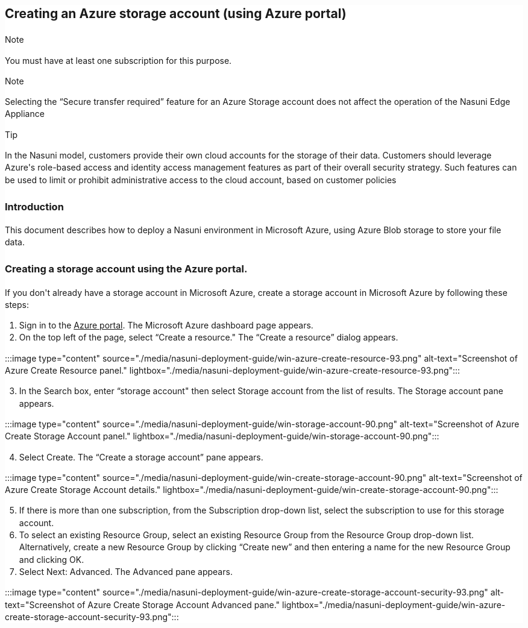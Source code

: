 ## Creating an Azure storage account (using Azure portal)

> [!NOTE]
> You must have at least one subscription for this purpose.

> [!NOTE]
>  Selecting the “Secure transfer required” feature for an Azure Storage account does not affect the operation of the Nasuni Edge Appliance

> [!TIP]
> In the Nasuni model, customers provide their own cloud accounts for the storage of their data. Customers should leverage Azure's role-based access and identity access management features as part of their overall security strategy. Such features can be used to limit or prohibit administrative access to the cloud account, based on customer policies

### Introduction
This document describes how to deploy a Nasuni environment in Microsoft Azure, using Azure Blob storage to store your file data.

### Creating a storage account using the Azure portal.

If you don't already have a storage account in Microsoft Azure, create a storage account in Microsoft Azure by following these steps:
1. Sign in to the [Azure portal](https://portal.azure.com). The Microsoft Azure dashboard page appears.
2. On the top left of the page, select “Create a resource." The “Create a resource” dialog appears.

:::image type="content" source="./media/nasuni-deployment-guide/win-azure-create-resource-93.png" alt-text="Screenshot of Azure Create Resource panel." lightbox="./media/nasuni-deployment-guide/win-azure-create-resource-93.png":::

3. In the Search box, enter “storage account" then select Storage account from the list of results. The Storage account pane appears.

:::image type="content" source="./media/nasuni-deployment-guide/win-storage-account-90.png" alt-text="Screenshot of Azure Create Storage Account panel." lightbox="./media/nasuni-deployment-guide/win-storage-account-90.png":::

4. Select Create. The “Create a storage account” pane appears.

:::image type="content" source="./media/nasuni-deployment-guide/win-create-storage-account-90.png" alt-text="Screenshot of Azure Create Storage Account details." lightbox="./media/nasuni-deployment-guide/win-create-storage-account-90.png":::

5. If there is more than one subscription, from the Subscription drop-down list, select the subscription to use for this storage account.
6. To select an existing Resource Group, select an existing Resource Group from the Resource Group drop-down list.
    Alternatively, create a new Resource Group by clicking “Create new” and then entering a name for the new Resource Group and clicking OK.
7. Select Next: Advanced. The Advanced pane appears.

:::image type="content" source="./media/nasuni-deployment-guide/win-azure-create-storage-account-security-93.png" alt-text="Screenshot of Azure Create Storage Account Advanced pane." lightbox="./media/nasuni-deployment-guide/win-azure-create-storage-account-security-93.png":::
